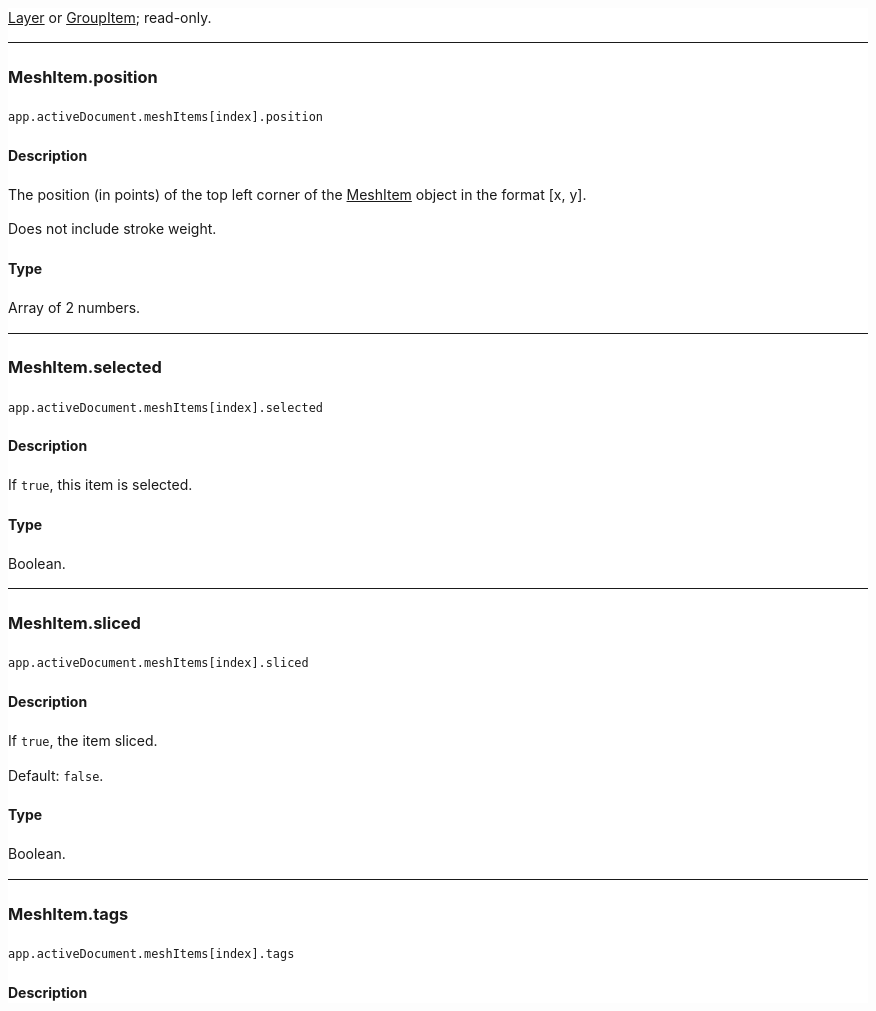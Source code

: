 [Layer](.././Layer) or [GroupItem](.././GroupItem); read-only.

---

### MeshItem.position

`app.activeDocument.meshItems[index].position`

#### Description

The position (in points) of the top left corner of the [MeshItem](.././MeshItem) object in the format [x, y].

Does not include stroke weight.

#### Type

Array of 2 numbers.

---

### MeshItem.selected

`app.activeDocument.meshItems[index].selected`

#### Description

If `true`, this item is selected.

#### Type

Boolean.

---

### MeshItem.sliced

`app.activeDocument.meshItems[index].sliced`

#### Description

If `true`, the item sliced.

Default: `false`.

#### Type

Boolean.

---

### MeshItem.tags

`app.activeDocument.meshItems[index].tags`

#### Description
